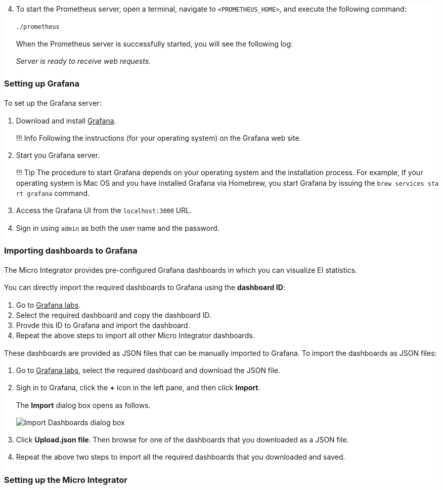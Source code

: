 4. To start the Prometheus server, open a terminal, navigate to `<PROMETHEUS_HOME>`, and execute the following command:

    `./prometheus`
    
    When the Prometheus server is successfully started, you will see the following log:
    
    *Server is ready to receive web requests.*

### Setting up Grafana

To set up the Grafana server:

1.  Download and install [Grafana](https://grafana.com/grafana/download/7.1.1). 

    !!! Info
        Following the instructions (for your operating system) on the Grafana web site.

2. Start you Grafana server.

    !!! Tip
        The procedure to start Grafana depends on your operating system and the installation process. For example, If your operating system is Mac OS and you have installed Grafana via Homebrew, you start Grafana by issuing the `brew services start grafana` command.

3.  Access the Grafana UI from the `localhost:3000` URL. 
4.  Sign in using `admin` as both the user name and the password.

### Importing dashboards to Grafana

The Micro Integrator provides pre-configured Grafana dashboards in which you can visualize EI statistics.

You can directly import the required dashboards to Grafana using the <b>dashboard ID</b>:

1.  Go to [Grafana labs](https://grafana.com/orgs/wso2/dashboards).
2.  Select the required dashboard and copy the dashboard ID.
3.  Provde this ID to Grafana and import the dashboard.
4.  Repeat the above steps to import all other Micro Integrator dashboards.

These dashboards are provided as JSON files that can be manually imported to Grafana. To import the dashboards as JSON files:

1.  Go to [Grafana labs](https://grafana.com/orgs/wso2/dashboards), select the required dashboard and download the JSON file.
2.  Sigh in to Grafana, click the **+** icon in the left pane, and then click **Import**.

    The **Import** dialog box opens as follows.
    
    ![Import Dashboards dialog box]({{base_path}}/assets/img//integrate/monitoring-dashboard/grafana-import-dialog-box.png)
    
3. Click **Upload.json file**. Then browse for one of the dashboards that you downloaded as a JSON file.

4. Repeat the above two steps to import all the required dashboards that you downloaded and saved.



### Setting up the Micro Integrator
